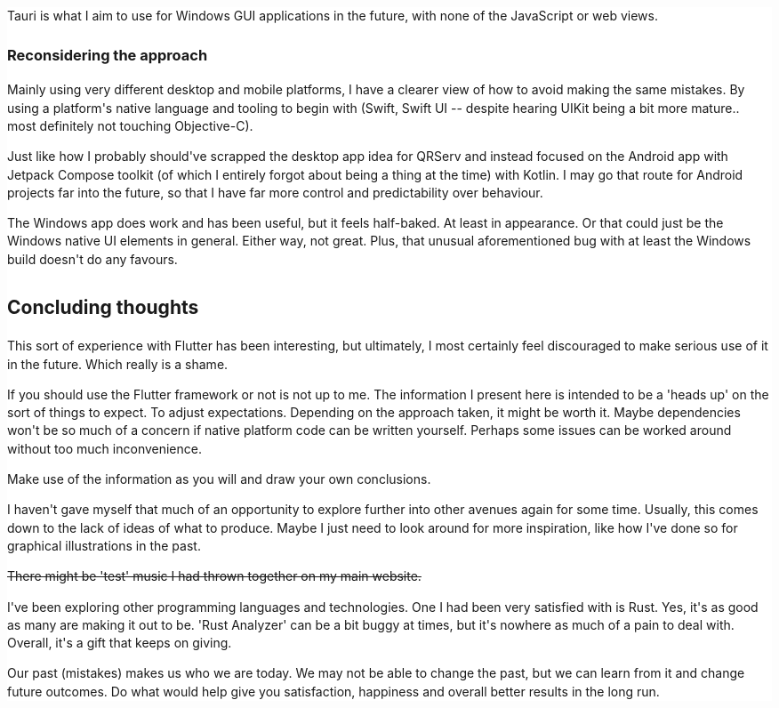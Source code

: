 Tauri is what I aim to use for Windows GUI applications in the future, with none of the JavaScript or web views.

### Reconsidering the approach

Mainly using very different desktop and mobile platforms, I have a clearer view of how to avoid making the same mistakes. By using a platform's native language and tooling to begin with (Swift, Swift UI -- despite hearing UIKit being a bit more mature.. most definitely not touching Objective-C).

Just like how I probably should've scrapped the desktop app idea for QRServ and instead focused on the Android app with Jetpack Compose toolkit (of which I entirely forgot about being a thing at the time) with Kotlin. I may go that route for Android projects far into the future, so that I have far more control and predictability over behaviour.

The Windows app does work and has been useful, but it feels half-baked. At least in appearance. Or that could just be the Windows native UI elements in general. Either way, not great. Plus, that unusual aforementioned bug with at least the Windows build doesn't do any favours.

## Concluding thoughts

This sort of experience with Flutter has been interesting, but ultimately, I most certainly feel discouraged to make serious use of it in the future. Which really is a shame.

If you should use the Flutter framework or not is not up to me.
The information I present here is intended to be a 'heads up' on the sort of things to expect. To adjust expectations. Depending on the approach taken, it might be worth it. Maybe dependencies won't be so much of a concern if native platform code can be written yourself. Perhaps some issues can be worked around without too much inconvenience.

Make use of the information as you will and draw your own conclusions.

I haven't gave myself that much of an opportunity to explore further into other avenues again for some time. Usually, this comes down to the lack of ideas of what to produce. Maybe I just need to look around for more inspiration, like how I've done so for graphical illustrations in the past.

~~There might be 'test' music I had thrown together on my main website.~~

I've been exploring other programming languages and technologies. One I had been very satisfied with is Rust. Yes, it's as good as many are making it out to be. 'Rust Analyzer' can be a bit buggy at times, but it's nowhere as much of a pain to deal with. Overall, it's a gift that keeps on giving.

Our past (mistakes) makes us who we are today. We may not be able to change the past, but we can learn from it and change future outcomes. Do what would help give you satisfaction, happiness and overall better results in the long run.

